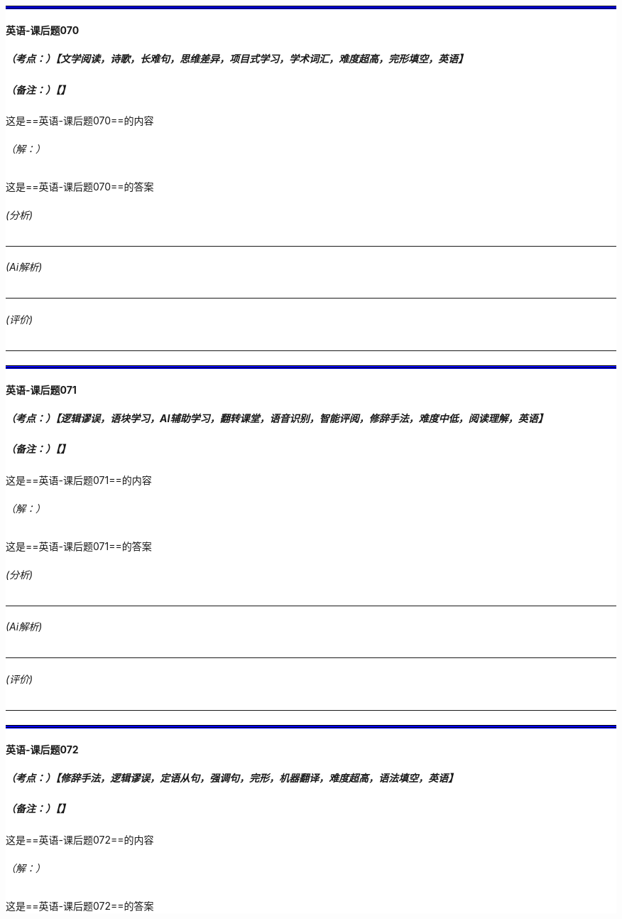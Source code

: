 
<hr style="background-color: blue; border-top: 4px double #000; margin: 20px 0;">

#### 英语-课后题070
##### （考点：）【文学阅读，诗歌，长难句，思维差异，项目式学习，学术词汇，难度超高，完形填空，英语】
##### （备注：）【】
这是==英语-课后题070==的内容

###### （解：）
这是==英语-课后题070==的答案


###### (分析)
---

###### (Ai解析)
---

###### (评价)
---


<hr style="background-color: blue; border-top: 4px double #000; margin: 20px 0;">

#### 英语-课后题071
##### （考点：）【逻辑谬误，语块学习，AI辅助学习，翻转课堂，语音识别，智能评阅，修辞手法，难度中低，阅读理解，英语】
##### （备注：）【】
这是==英语-课后题071==的内容

###### （解：）
这是==英语-课后题071==的答案


###### (分析)
---

###### (Ai解析)
---

###### (评价)
---


<hr style="background-color: blue; border-top: 4px double #000; margin: 20px 0;">

#### 英语-课后题072
##### （考点：）【修辞手法，逻辑谬误，定语从句，强调句，完形，机器翻译，难度超高，语法填空，英语】
##### （备注：）【】
这是==英语-课后题072==的内容

###### （解：）
这是==英语-课后题072==的答案
